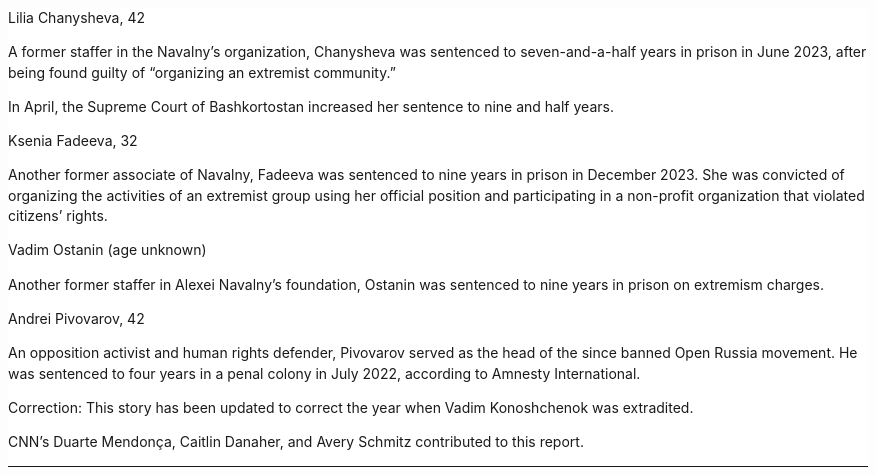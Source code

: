 Lilia Chanysheva, 42

A former staffer in the Navalny’s organization, Chanysheva was sentenced to seven-and-a-half years in prison in June 2023, after being found guilty of “organizing an extremist community.”

In April, the Supreme Court of Bashkortostan increased her sentence to nine and half years.

Ksenia Fadeeva, 32

Another former associate of Navalny, Fadeeva was sentenced to nine years in prison in December 2023. She was convicted of organizing the activities of an extremist group using her official position and participating in a non-profit organization that violated citizens’ rights.

Vadim Ostanin (age unknown)

Another former staffer in Alexei Navalny’s foundation, Ostanin was sentenced to nine years in prison on extremism charges.

Andrei Pivovarov, 42

An opposition activist and human rights defender, Pivovarov served as the head of the since banned Open Russia movement. He was sentenced to four years in a penal colony in July 2022, according to Amnesty International.

Correction: This story has been updated to correct the year when Vadim Konoshchenok was extradited.

CNN’s Duarte Mendonça, Caitlin Danaher, and Avery Schmitz contributed to this report.

---


